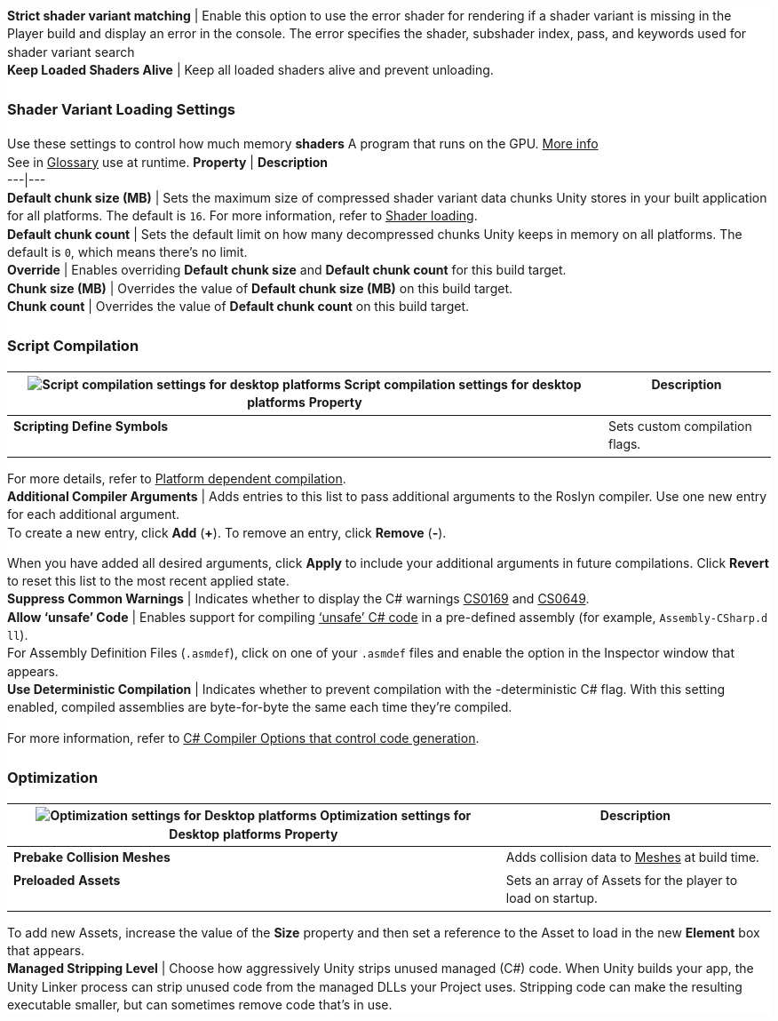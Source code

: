 
  
**Strict shader variant matching** | Enable this option to use the error shader for rendering if a shader variant is missing in the Player build and display an error in the console. The error specifies the shader, subshader index, pass, and keywords used for shader variant search  
**Keep Loaded Shaders Alive** | Keep all loaded shaders alive and prevent unloading.  
### Shader Variant Loading Settings
Use these settings to control how much memory **shaders** A program that runs on the GPU. [More info](https://docs.unity3d.com/6000.0/Documentation/Manual/Shaders.html)  
See in [Glossary](https://docs.unity3d.com/6000.0/Documentation/Manual/Glossary.html#Shader) use at runtime.
**Property** | **Description**  
---|---  
**Default chunk size (MB)** | Sets the maximum size of compressed shader variant data chunks Unity stores in your built application for all platforms. The default is `16`. For more information, refer to [Shader loading](https://docs.unity3d.com/6000.0/Documentation/Manual/shader-loading.html#dynamicloading).  
**Default chunk count** | Sets the default limit on how many decompressed chunks Unity keeps in memory on all platforms. The default is `0`, which means there’s no limit.  
**Override** | Enables overriding **Default chunk size** and **Default chunk count** for this build target.  
**Chunk size (MB)** | Overrides the value of **Default chunk size (MB)** on this build target.  
**Chunk count** | Overrides the value of **Default chunk count** on this build target.  
### Script Compilation
![Script compilation settings for desktop platforms](https://docs.unity3d.com/6000.0/Documentation/uploads/Main/ProjectSettingsScriptCompilation.png) Script compilation settings for desktop platforms **Property** | **Description**  
---|---  
**Scripting Define Symbols** | Sets custom compilation flags.   
  
For more details, refer to [Platform dependent compilation](https://docs.unity3d.com/6000.0/Documentation/Manual/platform-dependent-compilation.html).  
**Additional Compiler Arguments** | Adds entries to this list to pass additional arguments to the Roslyn compiler. Use one new entry for each additional argument.  
To create a new entry, click **Add** (**+**). To remove an entry, click **Remove** (**-**).  
  
When you have added all desired arguments, click **Apply** to include your additional arguments in future compilations. Click **Revert** to reset this list to the most recent applied state.  
**Suppress Common Warnings** | Indicates whether to display the C# warnings [CS0169](https://docs.microsoft.com/en-us/dotnet/csharp/misc/cs0169) and [CS0649](https://docs.microsoft.com/en-us/dotnet/csharp/misc/CS0649).  
**Allow ‘unsafe’ Code** | Enables support for compiling [‘unsafe’ C# code](https://docs.microsoft.com/en-us/dotnet/csharp/language-reference/keywords/unsafe) in a pre-defined assembly (for example, `Assembly-CSharp.dll`).   
For Assembly Definition Files (`.asmdef`), click on one of your `.asmdef` files and enable the option in the Inspector window that appears.  
**Use Deterministic Compilation** | Indicates whether to prevent compilation with the -deterministic C# flag. With this setting enabled, compiled assemblies are byte-for-byte the same each time they’re compiled.  
  
For more information, refer to [C# Compiler Options that control code generation](https://docs.microsoft.com/en-us/dotnet/csharp/language-reference/compiler-options/deterministic-compiler-option).  
### Optimization
![Optimization settings for Desktop platforms](https://docs.unity3d.com/6000.0/Documentation/uploads/Main/PlayerSetPCOther-Optimize.png) Optimization settings for Desktop platforms **Property** | **Description**  
---|---  
**Prebake Collision Meshes** | Adds collision data to [Meshes](https://docs.unity3d.com/6000.0/Documentation/Manual/class-Mesh.html) at build time.  
**Preloaded Assets** | Sets an array of Assets for the player to load on startup.   
To add new Assets, increase the value of the **Size** property and then set a reference to the Asset to load in the new **Element** box that appears.  
**Managed Stripping Level** | Choose how aggressively Unity strips unused managed (C#) code. When Unity builds your app, the Unity Linker process can strip unused code from the managed DLLs your Project uses. Stripping code can make the resulting executable smaller, but can sometimes remove code that’s in use.   
  